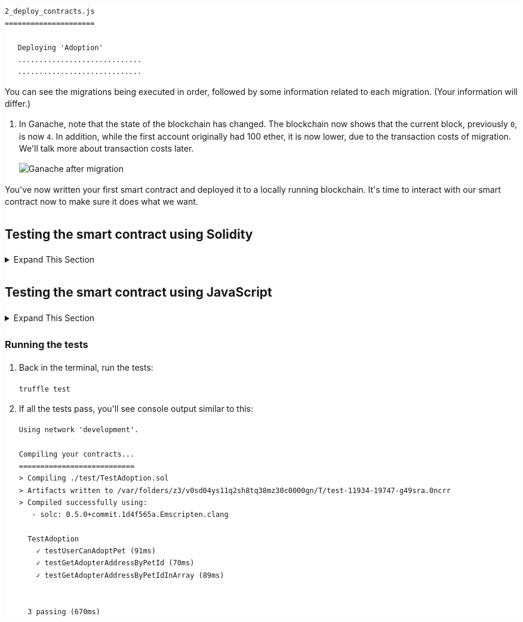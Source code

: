 ```shell
2_deploy_contracts.js
=====================

   Deploying 'Adoption'
   .............................
   .............................
```

You can see the migrations being executed in order, followed by some information related to each migration. (Your information will differ.)

1. In Ganache, note that the state of the blockchain has changed. The blockchain now shows that the current block, previously `0`, is now `4`. In addition, while the first account originally had 100 ether, it is now lower, due to the transaction costs of migration. We'll talk more about transaction costs later.

   ![Ganache after migration](/img/tutorials/pet-shop/ganache-migrated.png "Ganache after migration")

You've now written your first smart contract and deployed it to a locally running blockchain. It's time to interact with our smart contract now to make sure it does what we want.

## Testing the smart contract using Solidity

<details><summary> Expand This Section </summary></details>

## Testing the smart contract using JavaScript

<details><summary> Expand This Section </summary></details>

### Running the tests

1. Back in the terminal, run the tests:

   ```shell
   truffle test
   ```

1. If all the tests pass, you'll see console output similar to this:

   ```shell
   Using network 'development'.

   Compiling your contracts...
   ===========================
   > Compiling ./test/TestAdoption.sol
   > Artifacts written to /var/folders/z3/v0sd04ys11q2sh8tq38mz30c0000gn/T/test-11934-19747-g49sra.0ncrr
   > Compiled successfully using:
      - solc: 0.5.0+commit.1d4f565a.Emscripten.clang

     TestAdoption
       ✓ testUserCanAdoptPet (91ms)
       ✓ testGetAdopterAddressByPetId (70ms)
       ✓ testGetAdopterAddressByPetIdInArray (89ms)


     3 passing (670ms)
   ```
